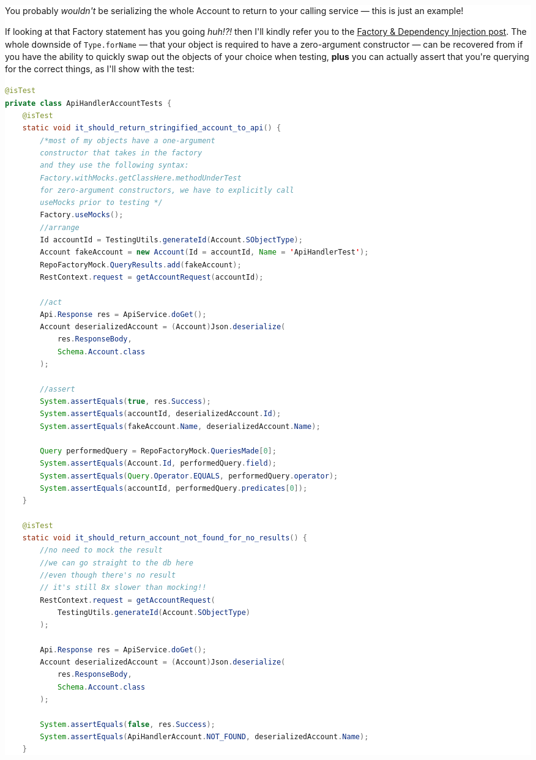 You probably _wouldn't_ be serializing the whole Account to return to your calling service — this is just an example!

If looking at that Factory statement has you going _huh!?!_ then I'll kindly refer you to the [Factory & Dependency Injection post](/dependency-injection-factory-pattern). The whole downside of `Type.forName` — that your object is required to have a zero-argument constructor — can be recovered from if you have the ability to quickly swap out the objects of your choice when testing, **plus** you can actually assert that you're querying for the correct things, as I'll show with the test:

```java | classes/ApiHandlerAccountTests.cls
@isTest
private class ApiHandlerAccountTests {
    @isTest
    static void it_should_return_stringified_account_to_api() {
        /*most of my objects have a one-argument
        constructor that takes in the factory
        and they use the following syntax:
        Factory.withMocks.getClassHere.methodUnderTest
        for zero-argument constructors, we have to explicitly call
        useMocks prior to testing */
        Factory.useMocks();
        //arrange
        Id accountId = TestingUtils.generateId(Account.SObjectType);
        Account fakeAccount = new Account(Id = accountId, Name = 'ApiHandlerTest');
        RepoFactoryMock.QueryResults.add(fakeAccount);
        RestContext.request = getAccountRequest(accountId);

        //act
        Api.Response res = ApiService.doGet();
        Account deserializedAccount = (Account)Json.deserialize(
            res.ResponseBody,
            Schema.Account.class
        );

        //assert
        System.assertEquals(true, res.Success);
        System.assertEquals(accountId, deserializedAccount.Id);
        System.assertEquals(fakeAccount.Name, deserializedAccount.Name);

        Query performedQuery = RepoFactoryMock.QueriesMade[0];
        System.assertEquals(Account.Id, performedQuery.field);
        System.assertEquals(Query.Operator.EQUALS, performedQuery.operator);
        System.assertEquals(accountId, performedQuery.predicates[0]);
    }

    @isTest
    static void it_should_return_account_not_found_for_no_results() {
        //no need to mock the result
        //we can go straight to the db here
        //even though there's no result
        // it's still 8x slower than mocking!!
        RestContext.request = getAccountRequest(
            TestingUtils.generateId(Account.SObjectType)
        );

        Api.Response res = ApiService.doGet();
        Account deserializedAccount = (Account)Json.deserialize(
            res.ResponseBody,
            Schema.Account.class
        );

        System.assertEquals(false, res.Success);
        System.assertEquals(ApiHandlerAccount.NOT_FOUND, deserializedAccount.Name);
    }

```